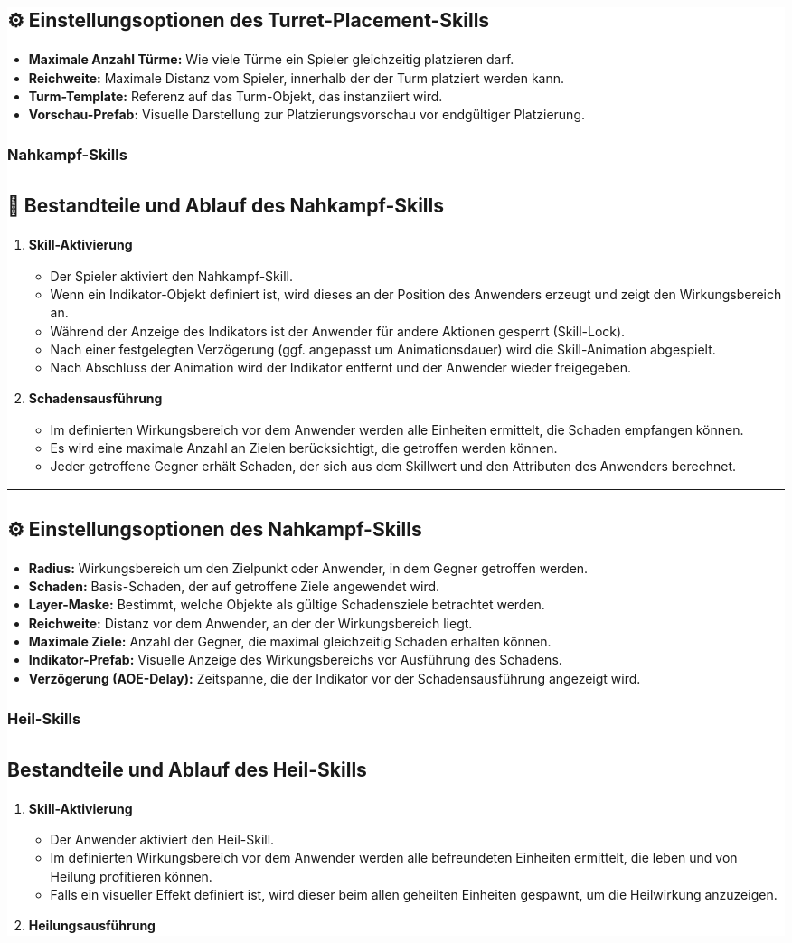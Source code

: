 
## ⚙️ Einstellungsoptionen des Turret-Placement-Skills

- **Maximale Anzahl Türme:** Wie viele Türme ein Spieler gleichzeitig platzieren darf.
- **Reichweite:** Maximale Distanz vom Spieler, innerhalb der der Turm platziert werden kann.
- **Turm-Template:** Referenz auf das Turm-Objekt, das instanziiert wird.
- **Vorschau-Prefab:** Visuelle Darstellung zur Platzierungsvorschau vor endgültiger Platzierung.

### Nahkampf-Skills

## 🧩 Bestandteile und Ablauf des Nahkampf-Skills

1. **Skill-Aktivierung**
    
    - Der Spieler aktiviert den Nahkampf-Skill.
    - Wenn ein Indikator-Objekt definiert ist, wird dieses an der Position des Anwenders erzeugt und zeigt den Wirkungsbereich an.
    - Während der Anzeige des Indikators ist der Anwender für andere Aktionen gesperrt (Skill-Lock).
    - Nach einer festgelegten Verzögerung (ggf. angepasst um Animationsdauer) wird die Skill-Animation abgespielt.
    - Nach Abschluss der Animation wird der Indikator entfernt und der Anwender wieder freigegeben.
2. **Schadensausführung**
    
    - Im definierten Wirkungsbereich vor dem Anwender werden alle Einheiten ermittelt, die Schaden empfangen können.
    - Es wird eine maximale Anzahl an Zielen berücksichtigt, die getroffen werden können.
    - Jeder getroffene Gegner erhält Schaden, der sich aus dem Skillwert und den Attributen des Anwenders berechnet.

---

## ⚙️ Einstellungsoptionen des Nahkampf-Skills

- **Radius:** Wirkungsbereich um den Zielpunkt oder Anwender, in dem Gegner getroffen werden.
- **Schaden:** Basis-Schaden, der auf getroffene Ziele angewendet wird.
- **Layer-Maske:** Bestimmt, welche Objekte als gültige Schadensziele betrachtet werden.
- **Reichweite:** Distanz vor dem Anwender, an der der Wirkungsbereich liegt.
- **Maximale Ziele:** Anzahl der Gegner, die maximal gleichzeitig Schaden erhalten können.
- **Indikator-Prefab:** Visuelle Anzeige des Wirkungsbereichs vor Ausführung des Schadens.
- **Verzögerung (AOE-Delay):** Zeitspanne, die der Indikator vor der Schadensausführung angezeigt wird.

### Heil-Skills

## Bestandteile und Ablauf des Heil-Skills

1. **Skill-Aktivierung**
    
    - Der Anwender aktiviert den Heil-Skill.
    - Im definierten Wirkungsbereich vor dem Anwender werden alle befreundeten Einheiten ermittelt, die leben und von Heilung profitieren können.
    - Falls ein visueller Effekt definiert ist, wird dieser beim allen geheilten Einheiten gespawnt, um die Heilwirkung anzuzeigen.
2. **Heilungsausführung**
    